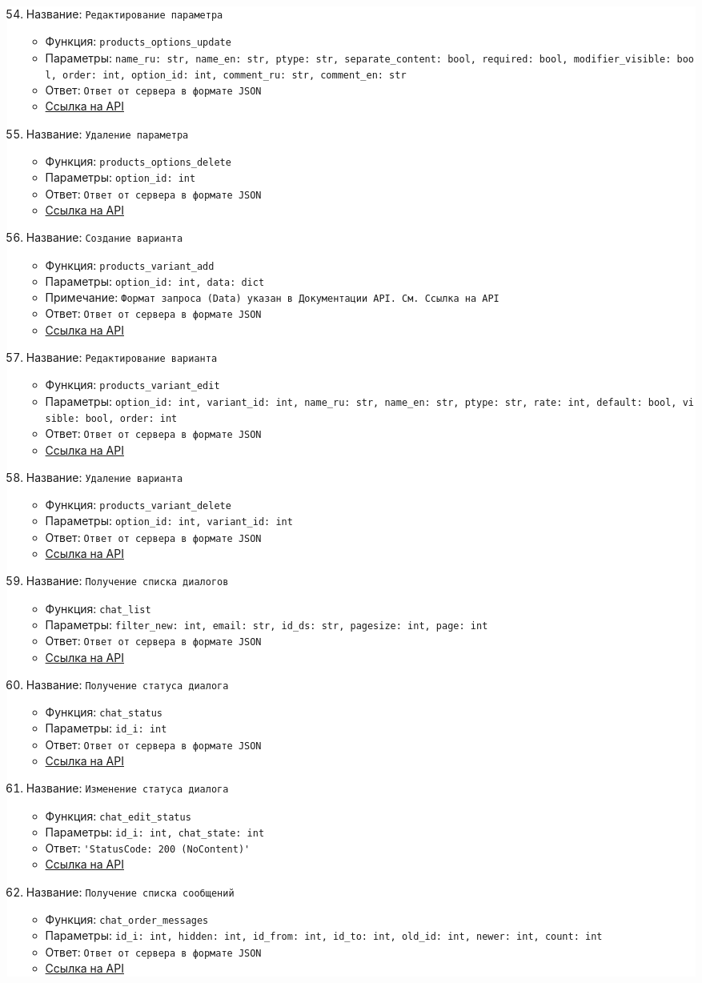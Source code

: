 54. Название: `Редактирование параметра`
    - Функция: `products_options_update`
    - Параметры: `name_ru: str, name_en: str, ptype: str, separate_content: bool, required: bool, modifier_visible: bool, order: int, option_id: int, comment_ru: str, comment_en: str`
    - Ответ: `Ответ от сервера в формате JSON`
    - [Ссылка на API](https://my.digiseller.com/inside/api_parameters.asp#editparam)

55. Название: `Удаление параметра`
    - Функция: `products_options_delete`
    - Параметры: `option_id: int`
    - Ответ: `Ответ от сервера в формате JSON`
    - [Ссылка на API](https://my.digiseller.com/inside/api_parameters.asp#deleteparam)

56. Название: `Создание варианта`
    - Функция: `products_variant_add`
    - Параметры: `option_id: int, data: dict`
    - Примечание: `Формат запроса (Data) указан в Документации API. См. Ссылка на API`
    - Ответ: `Ответ от сервера в формате JSON`
    - [Ссылка на API](https://my.digiseller.com/inside/api_parameters.asp#createvariant)

57. Название: `Редактирование варианта`
    - Функция: `products_variant_edit`
    - Параметры: `option_id: int, variant_id: int, name_ru: str, name_en: str, ptype: str, rate: int, default: bool, visible: bool, order: int`
    - Ответ: `Ответ от сервера в формате JSON`
    - [Ссылка на API](https://my.digiseller.com/inside/api_parameters.asp#editvariant)

58. Название: `Удаление варианта`
    - Функция: `products_variant_delete`
    - Параметры: `option_id: int, variant_id: int`
    - Ответ: `Ответ от сервера в формате JSON`
    - [Ссылка на API](https://my.digiseller.com/inside/api_parameters.asp#deletevariant)

59. Название: `Получение списка диалогов`
    - Функция: `chat_list`
    - Параметры: `filter_new: int, email: str, id_ds: str, pagesize: int, page: int`
    - Ответ: `Ответ от сервера в формате JSON`
    - [Ссылка на API](https://my.digiseller.com/inside/api_debates.asp#get_chats)

60. Название: `Получение статуса диалога`
    - Функция: `chat_status`
    - Параметры: `id_i: int`
    - Ответ: `Ответ от сервера в формате JSON`
    - [Ссылка на API](https://my.digiseller.com/inside/api_debates.asp#get_state)

61. Название: `Изменение статуса диалога`
    - Функция: `chat_edit_status`
    - Параметры: `id_i: int, chat_state: int`
    - Ответ: `'StatusCode: 200 (NoContent)'`
    - [Ссылка на API](https://my.digiseller.com/inside/api_debates.asp#post_state)

62. Название: `Получение списка сообщений`
    - Функция: `chat_order_messages`
    - Параметры: `id_i: int, hidden: int, id_from: int, id_to: int, old_id: int, newer: int, count: int`
    - Ответ: `Ответ от сервера в формате JSON`
    - [Ссылка на API](https://my.digiseller.com/inside/api_debates.asp#get_debates)
